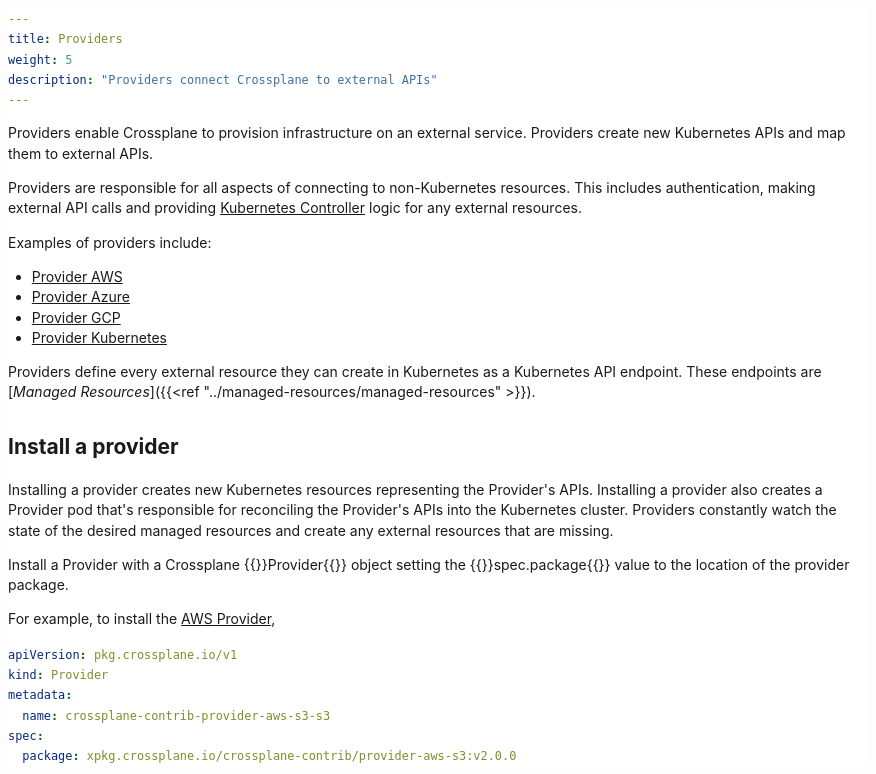 ```yaml
---
title: Providers
weight: 5
description: "Providers connect Crossplane to external APIs"
---
```


Providers enable Crossplane to provision infrastructure on an
external service. Providers create new Kubernetes APIs and map them to external
APIs.

Providers are responsible for all aspects of connecting to non-Kubernetes
resources. This includes authentication, making external API calls and
providing
[Kubernetes Controller](https://kubernetes.io/docs/concepts/architecture/controller/)
logic for any external resources.

Examples of providers include:

* [Provider AWS](https://github.com/crossplane-contrib/provider-upjet-aws)
* [Provider Azure](https://github.com/upbound/provider-azure)
* [Provider GCP](https://github.com/upbound/provider-gcp)
* [Provider Kubernetes](https://github.com/crossplane-contrib/provider-kubernetes)



Providers define every external resource they can create in Kubernetes as a
Kubernetes API endpoint.
These endpoints are
[_Managed Resources_]({{<ref "../managed-resources/managed-resources" >}}).



## Install a provider

Installing a provider creates new Kubernetes resources representing the
Provider's APIs. Installing a provider also creates a Provider pod that's
responsible for reconciling the Provider's APIs into the Kubernetes cluster.
Providers constantly watch the state of the desired managed resources and create
any external resources that are missing.

Install a Provider with a Crossplane
{{<hover label="install" line="2">}}Provider{{</hover >}} object setting the
{{<hover label="install" line="6">}}spec.package{{</hover >}} value to the
location of the provider package.

For example, to install the
[AWS Provider](https://github.com/crossplane-contrib/provider-upjet-aws),

```yaml {label="install"}
apiVersion: pkg.crossplane.io/v1
kind: Provider
metadata:
  name: crossplane-contrib-provider-aws-s3-s3
spec:
  package: xpkg.crossplane.io/crossplane-contrib/provider-aws-s3:v2.0.0
```
